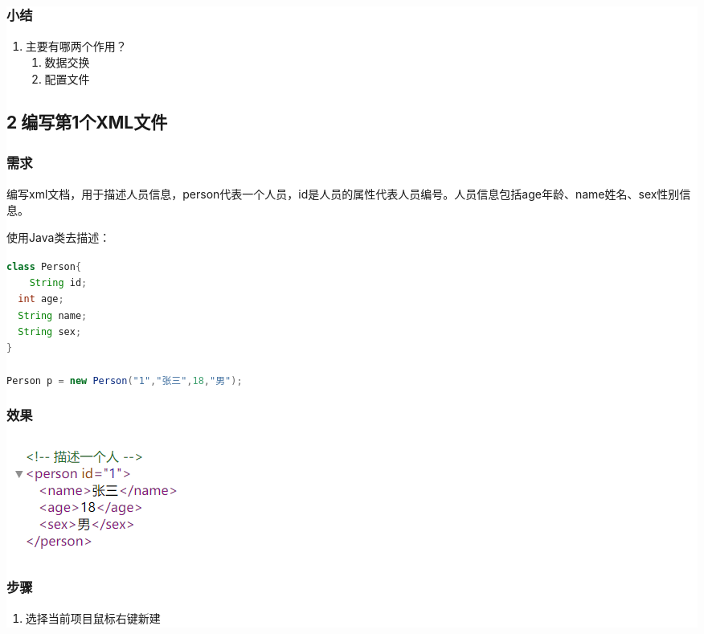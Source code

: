 

### 小结

1. 主要有哪两个作用？
   1. 数据交换
   2. 配置文件







## 2 编写第1个XML文件

### 需求

编写xml文档，用于描述人员信息，person代表一个人员，id是人员的属性代表人员编号。人员信息包括age年龄、name姓名、sex性别信息。

使用Java类去描述：

```java
class Person{
	String id;
  int age;
  String name;
  String sex;
}

Person p = new Person("1","张三",18,"男");
```



### 效果

![1552352318788](imgs/1552352318788.png) 

### 步骤

1. 选择当前项目鼠标右键新建
